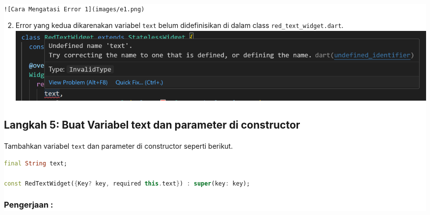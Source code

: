     ![Cara Mengatasi Error 1](images/e1.png) 

2. Error yang kedua dikarenakan variabel `text` belum didefinisikan di dalam class `red_text_widget.dart`.
![Error 2 Langkah 4](images/e2_l4.png) <br> 



## Langkah 5: Buat Variabel text dan parameter di constructor
Tambahkan variabel `text` dan parameter di constructor seperti berikut.
``` dart
final String text;

const RedTextWidget({Key? key, required this.text}) : super(key: key);
```

### Pengerjaan :